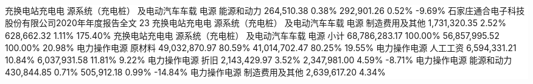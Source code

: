 充换电站充电电
源系统（充电桩）
及电动汽车车载
电源
能源和动力
264,510.38
0.38%
292,901.26
0.52%
-9.69%
石家庄通合电子科技股份有限公司2020年年度报告全文
23
充换电站充电电
源系统（充电桩）
及电动汽车车载
电源
制造费用及其他
1,731,320.35
2.52%
628,662.32
1.11%
175.40%
充换电站充电电
源系统（充电桩）
及电动汽车车载
电源
小计
68,786,283.17
100.00%
56,857,995.52
100.00%
20.98%
电力操作电源
原材料
49,032,870.97
80.59%
41,014,702.47
80.25%
19.55%
电力操作电源
人工工资
6,594,331.21
10.84%
6,037,931.58
11.81%
9.22%
电力操作电源
折旧
2,143,429.97
3.52%
2,347,981.00
4.59%
-8.71%
电力操作电源
能源和动力
430,844.85
0.71%
505,912.18
0.99%
-14.84%
电力操作电源
制造费用及其他
2,639,617.20
4.34%